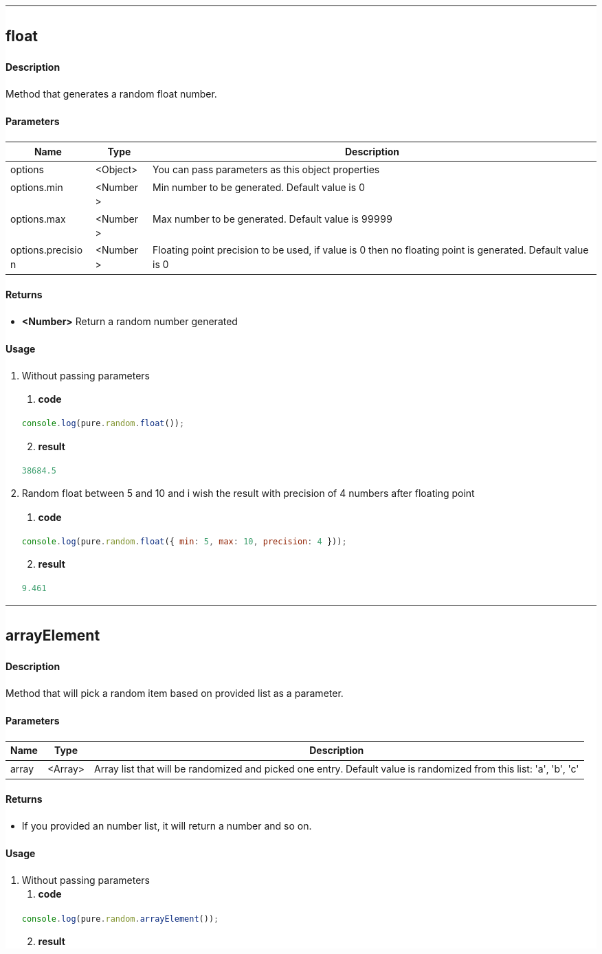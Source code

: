 ------------------------------------------------------------------------------

## float

#### Description
Method that generates a random float number.

#### Parameters
| Name              | Type      | Description                                                                                                |
| ----------------- | --------- | ---------------------------------------------------------------------------------------------------------- |
| options           | <Object\> | You can pass parameters as this object properties                                                          |
| options.min       | <Number\> | Min number to be generated. Default value is 0                                                             |
| options.max       | <Number\> | Max number to be generated. Default value is 99999                                                         |
| options.precision | <Number\> | Floating point precision to be used, if value is 0 then no floating point is generated. Default value is 0 |
#### Returns
- **<Number\>** Return a random number generated
#### Usage
1. Without passing parameters
    1. **code**
    ```js
    console.log(pure.random.float());
    ```
    2. **result**
    ```js
    38684.5
    ```

2. Random float between 5 and 10 and i wish the result with precision of 4 numbers after floating point
    1. **code**
    ```js
    console.log(pure.random.float({ min: 5, max: 10, precision: 4 }));
    ```
    2. **result**
    ```js
    9.461
    ```

------------------------------------------------------------------------------

## arrayElement

#### Description
Method that will pick a random item based on provided list as a parameter.

#### Parameters
| Name  | Type     | Description                                                                                                         |
| ----- | -------- | ------------------------------------------------------------------------------------------------------------------- |
| array | <Array\> | Array list that will be randomized and picked one entry. Default value is randomized from this list: 'a', 'b', 'c'  |
#### Returns
- If you provided an number list, it will return a number and so on.
#### Usage
1. Without passing parameters
    1. **code**
    ```js
    console.log(pure.random.arrayElement());
    ```
    2. **result**